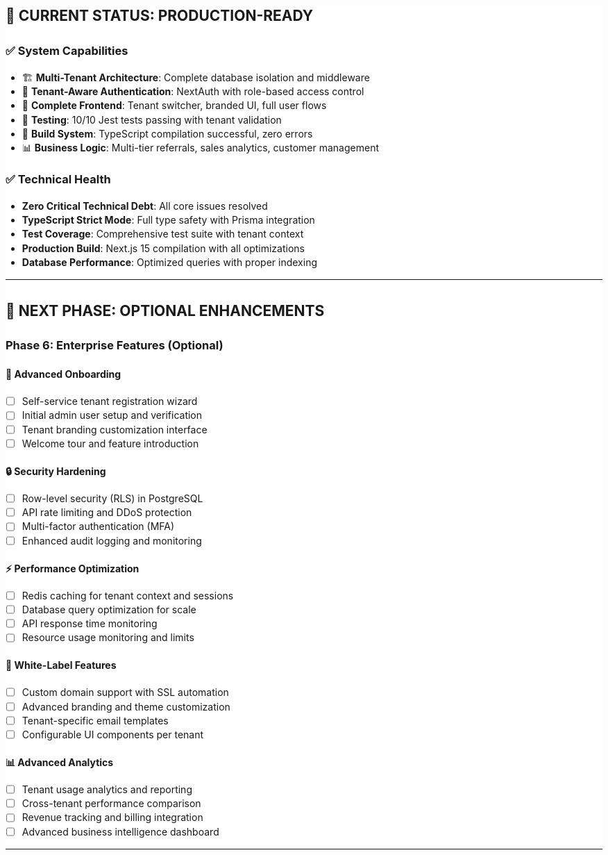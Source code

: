 
## 🎯 **CURRENT STATUS: PRODUCTION-READY**

### **✅ System Capabilities**
- 🏗️ **Multi-Tenant Architecture**: Complete database isolation and middleware
- 🔐 **Tenant-Aware Authentication**: NextAuth with role-based access control
- 🎨 **Complete Frontend**: Tenant switcher, branded UI, full user flows
- 🧪 **Testing**: 10/10 Jest tests passing with tenant validation
- 🚀 **Build System**: TypeScript compilation successful, zero errors
- 📊 **Business Logic**: Multi-tier referrals, sales analytics, customer management

### **✅ Technical Health**
- **Zero Critical Technical Debt**: All core issues resolved
- **TypeScript Strict Mode**: Full type safety with Prisma integration
- **Test Coverage**: Comprehensive test suite with tenant context
- **Production Build**: Next.js 15 compilation with all optimizations
- **Database Performance**: Optimized queries with proper indexing

---

## 🚀 **NEXT PHASE: OPTIONAL ENHANCEMENTS**

### **Phase 6: Enterprise Features** (Optional)

#### **🏢 Advanced Onboarding**
- [ ] Self-service tenant registration wizard
- [ ] Initial admin user setup and verification
- [ ] Tenant branding customization interface
- [ ] Welcome tour and feature introduction

#### **🔒 Security Hardening**  
- [ ] Row-level security (RLS) in PostgreSQL
- [ ] API rate limiting and DDoS protection
- [ ] Multi-factor authentication (MFA)
- [ ] Enhanced audit logging and monitoring

#### **⚡ Performance Optimization**
- [ ] Redis caching for tenant context and sessions
- [ ] Database query optimization for scale
- [ ] API response time monitoring
- [ ] Resource usage monitoring and limits

#### **🎨 White-Label Features**
- [ ] Custom domain support with SSL automation
- [ ] Advanced branding and theme customization
- [ ] Tenant-specific email templates
- [ ] Configurable UI components per tenant

#### **📊 Advanced Analytics**
- [ ] Tenant usage analytics and reporting
- [ ] Cross-tenant performance comparison
- [ ] Revenue tracking and billing integration
- [ ] Advanced business intelligence dashboard

---